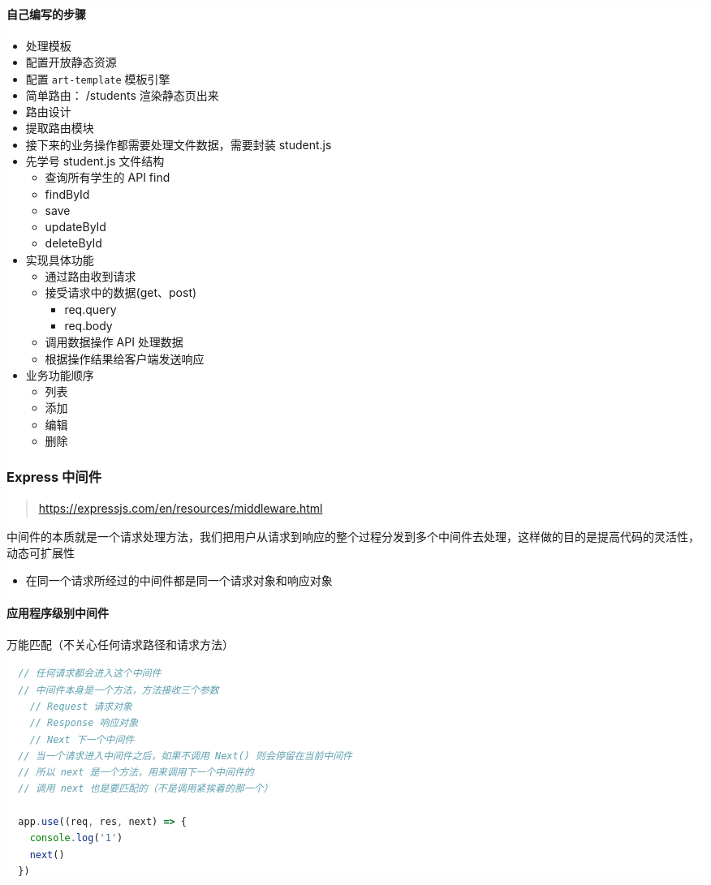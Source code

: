 #### 自己编写的步骤

+ 处理模板
+ 配置开放静态资源
+ 配置 `art-template` 模板引擎
+ 简单路由： /students 渲染静态页出来
+ 路由设计
+ 提取路由模块
+ 接下来的业务操作都需要处理文件数据，需要封装 student.js
+ 先学号 student.js 文件结构
  + 查询所有学生的 API find
  + findById
  + save
  + updateById
  + deleteById
+ 实现具体功能
  + 通过路由收到请求
  + 接受请求中的数据(get、post)
    + req.query
    + req.body
  + 调用数据操作 API 处理数据
  + 根据操作结果给客户端发送响应
+ 业务功能顺序
  + 列表
  + 添加
  + 编辑
  + 删除

### Express 中间件

> https://expressjs.com/en/resources/middleware.html

中间件的本质就是一个请求处理方法，我们把用户从请求到响应的整个过程分发到多个中间件去处理，这样做的目的是提高代码的灵活性，动态可扩展性

+ 在同一个请求所经过的中间件都是同一个请求对象和响应对象

#### 应用程序级别中间件

万能匹配（不关心任何请求路径和请求方法）

```javascript
  // 任何请求都会进入这个中间件
  // 中间件本身是一个方法，方法接收三个参数
    // Request 请求对象
    // Response 响应对象
    // Next 下一个中间件
  // 当一个请求进入中间件之后，如果不调用 Next() 则会停留在当前中间件
  // 所以 next 是一个方法，用来调用下一个中间件的
  // 调用 next 也是要匹配的（不是调用紧挨着的那一个）

  app.use((req, res, next) => {
    console.log('1')
    next()
  })
```

